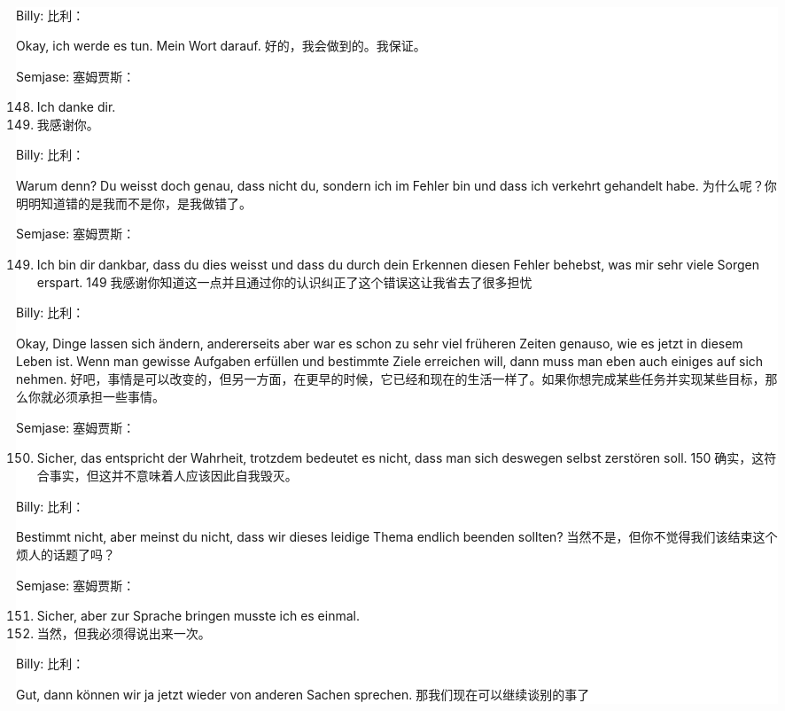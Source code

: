 Billy:
比利：

Okay, ich werde es tun. Mein Wort darauf.
好的，我会做到的。我保证。

Semjase:
塞姆贾斯：

148. Ich danke dir.
148. 我感谢你。

Billy:
比利：

Warum denn? Du weisst doch genau, dass nicht du, sondern ich im Fehler bin und dass ich verkehrt gehandelt habe.
为什么呢？你明明知道错的是我而不是你，是我做错了。

Semjase:
塞姆贾斯：

149. Ich bin dir dankbar, dass du dies weisst und dass du durch dein Erkennen diesen Fehler behebst, was mir sehr viele Sorgen erspart.
149 我感谢你知道这一点并且通过你的认识纠正了这个错误这让我省去了很多担忧

Billy:
比利：

Okay, Dinge lassen sich ändern, andererseits aber war es schon zu sehr viel früheren Zeiten genauso, wie es jetzt in diesem Leben ist. Wenn man gewisse Aufgaben erfüllen und bestimmte Ziele erreichen will, dann muss man eben auch einiges auf sich nehmen.
好吧，事情是可以改变的，但另一方面，在更早的时候，它已经和现在的生活一样了。如果你想完成某些任务并实现某些目标，那么你就必须承担一些事情。

Semjase:
塞姆贾斯：

150. Sicher, das entspricht der Wahrheit, trotzdem bedeutet es nicht, dass man sich deswegen selbst zerstören soll.
150 确实，这符合事实，但这并不意味着人应该因此自我毁灭。

Billy:
比利：

Bestimmt nicht, aber meinst du nicht, dass wir dieses leidige Thema endlich beenden sollten?
当然不是，但你不觉得我们该结束这个烦人的话题了吗？

Semjase:
塞姆贾斯：

151. Sicher, aber zur Sprache bringen musste ich es einmal.
151. 当然，但我必须得说出来一次。

Billy:
比利：

Gut, dann können wir ja jetzt wieder von anderen Sachen sprechen.
那我们现在可以继续谈别的事了
